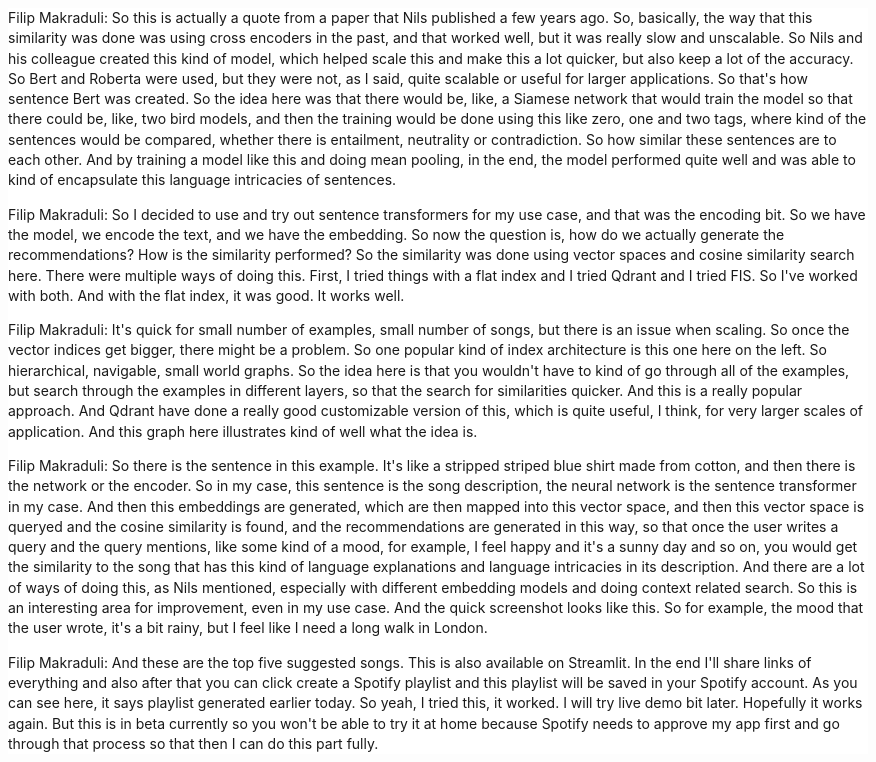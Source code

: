 Filip Makraduli:
So this is actually a quote from a paper that Nils published a few years ago. So, basically, the way that this similarity was done was using cross encoders in the past, and that worked well, but it was really slow and unscalable. So Nils and his colleague created this kind of model, which helped scale this and make this a lot quicker, but also keep a lot of the accuracy. So Bert and Roberta were used, but they were not, as I said, quite scalable or useful for larger applications. So that's how sentence Bert was created. So the idea here was that there would be, like, a Siamese network that would train the model so that there could be, like, two bird models, and then the training would be done using this like zero, one and two tags, where kind of the sentences would be compared, whether there is entailment, neutrality or contradiction. So how similar these sentences are to each other. And by training a model like this and doing mean pooling, in the end, the model performed quite well and was able to kind of encapsulate this language intricacies of sentences.

Filip Makraduli:
So I decided to use and try out sentence transformers for my use case, and that was the encoding bit. So we have the model, we encode the text, and we have the embedding. So now the question is, how do we actually generate the recommendations? How is the similarity performed? So the similarity was done using vector spaces and cosine similarity search here. There were multiple ways of doing this. First, I tried things with a flat index and I tried Qdrant and I tried FIS. So I've worked with both. And with the flat index, it was good. It works well.

Filip Makraduli:
It's quick for small number of examples, small number of songs, but there is an issue when scaling. So once the vector indices get bigger, there might be a problem. So one popular kind of index architecture is this one here on the left. So hierarchical, navigable, small world graphs. So the idea here is that you wouldn't have to kind of go through all of the examples, but search through the examples in different layers, so that the search for similarities quicker. And this is a really popular approach. And Qdrant have done a really good customizable version of this, which is quite useful, I think, for very larger scales of application. And this graph here illustrates kind of well what the idea is.

Filip Makraduli:
So there is the sentence in this example. It's like a stripped striped blue shirt made from cotton, and then there is the network or the encoder. So in my case, this sentence is the song description, the neural network is the sentence transformer in my case. And then this embeddings are generated, which are then mapped into this vector space, and then this vector space is queryed and the cosine similarity is found, and the recommendations are generated in this way, so that once the user writes a query and the query mentions, like some kind of a mood, for example, I feel happy and it's a sunny day and so on, you would get the similarity to the song that has this kind of language explanations and language intricacies in its description. And there are a lot of ways of doing this, as Nils mentioned, especially with different embedding models and doing context related search. So this is an interesting area for improvement, even in my use case. And the quick screenshot looks like this. So for example, the mood that the user wrote, it's a bit rainy, but I feel like I need a long walk in London.

Filip Makraduli:
And these are the top five suggested songs. This is also available on Streamlit. In the end I'll share links of everything and also after that you can click create a Spotify playlist and this playlist will be saved in your Spotify account. As you can see here, it says playlist generated earlier today. So yeah, I tried this, it worked. I will try live demo bit later. Hopefully it works again. But this is in beta currently so you won't be able to try it at home because Spotify needs to approve my app first and go through that process so that then I can do this part fully.
